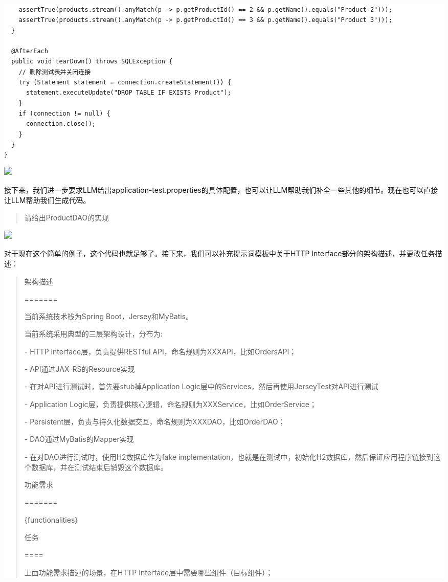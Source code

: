 ```plain
    assertTrue(products.stream().anyMatch(p -> p.getProductId() == 2 && p.getName().equals("Product 2")));
    assertTrue(products.stream().anyMatch(p -> p.getProductId() == 3 && p.getName().equals("Product 3")));
  }

  @AfterEach
  public void tearDown() throws SQLException {
    // 删除测试表并关闭连接
    try (Statement statement = connection.createStatement()) {
      statement.executeUpdate("DROP TABLE IF EXISTS Product");
    }
    if (connection != null) {
      connection.close();
    }
  }
}

```

![](https://static001.geekbang.org/resource/image/5e/10/5eda253f8d2e914134c76d90214d7410.jpg?wh=1568x899)

接下来，我们进一步要求LLM给出application-test.properties的具体配置，也可以让LLM帮助我们补全一些其他的细节。现在也可以直接让LLM帮助我们生成代码。

> 请给出ProductDAO的实现

![](https://static001.geekbang.org/resource/image/1c/e4/1c281a71613deaa13b460fd08de346e4.jpg?wh=1920x1977)

对于现在这个简单的例子，这个代码也就足够了。接下来，我们可以补充提示词模板中关于HTTP Interface部分的架构描述，并更改任务描述：

> 架构描述
>
> =======
>
> 当前系统技术栈为Spring Boot，Jersey和MyBatis。
>
> 当前系统采用典型的三层架构设计，分布为:
>
> \- HTTP interface层，负责提供RESTful API，命名规则为XXXAPI，比如OrdersAPI；
>
> \- API通过JAX-RS的Resource实现
>
> \- 在对API进行测试时，首先要stub掉Application Logic层中的Services，然后再使用JerseyTest对API进行测试
>
> \- Application Logic层，负责提供核心逻辑，命名规则为XXXService，比如OrderService；
>
> \- Persistent层，负责与持久化数据交互，命名规则为XXXDAO，比如OrderDAO；
>
> \- DAO通过MyBatis的Mapper实现
>
> \- 在对DAO进行测试时，使用H2数据库作为fake implementation，也就是在测试中，初始化H2数据库，然后保证应用程序链接到这个数据库，并在测试结束后销毁这个数据库。
>
> 功能需求
>
> =======
>
> {functionalities}
>
> 任务
>
> ====
>
> 上面功能需求描述的场景，在HTTP Interface层中需要哪些组件（目标组件）；
>